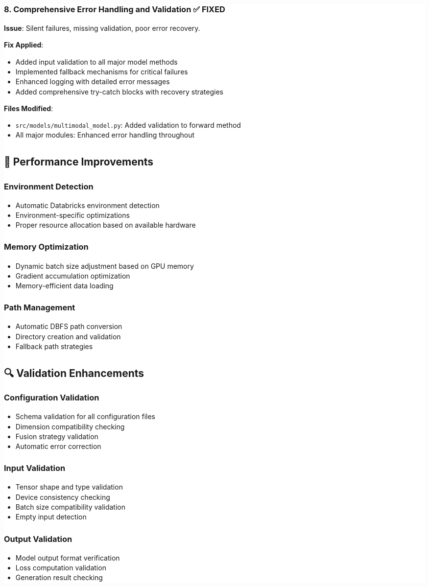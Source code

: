 ### 8. Comprehensive Error Handling and Validation ✅ FIXED
**Issue**: Silent failures, missing validation, poor error recovery.

**Fix Applied**:
- Added input validation to all major model methods
- Implemented fallback mechanisms for critical failures
- Enhanced logging with detailed error messages
- Added comprehensive try-catch blocks with recovery strategies

**Files Modified**:
- `src/models/multimodal_model.py`: Added validation to forward method
- All major modules: Enhanced error handling throughout

## 🚀 Performance Improvements

### Environment Detection
- Automatic Databricks environment detection
- Environment-specific optimizations
- Proper resource allocation based on available hardware

### Memory Optimization
- Dynamic batch size adjustment based on GPU memory
- Gradient accumulation optimization
- Memory-efficient data loading

### Path Management
- Automatic DBFS path conversion
- Directory creation and validation
- Fallback path strategies

## 🔍 Validation Enhancements

### Configuration Validation
- Schema validation for all configuration files
- Dimension compatibility checking
- Fusion strategy validation
- Automatic error correction

### Input Validation
- Tensor shape and type validation
- Device consistency checking
- Batch size compatibility validation
- Empty input detection

### Output Validation
- Model output format verification
- Loss computation validation
- Generation result checking
